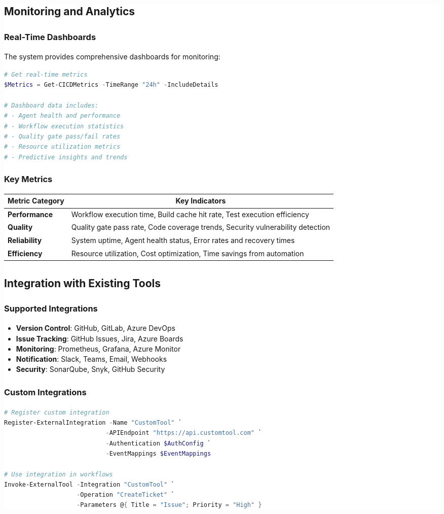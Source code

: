 ## Monitoring and Analytics

### Real-Time Dashboards

The system provides comprehensive dashboards for monitoring:

```powershell
# Get real-time metrics
$Metrics = Get-CICDMetrics -TimeRange "24h" -IncludeDetails

# Dashboard data includes:
# - Agent health and performance
# - Workflow execution statistics
# - Quality gate pass/fail rates
# - Resource utilization metrics
# - Predictive insights and trends
```

### Key Metrics

| Metric Category | Key Indicators |
|-----------------|----------------|
| **Performance** | Workflow execution time, Build cache hit rate, Test execution efficiency |
| **Quality** | Quality gate pass rate, Code coverage trends, Security vulnerability detection |
| **Reliability** | System uptime, Agent health status, Error rates and recovery times |
| **Efficiency** | Resource utilization, Cost optimization, Time savings from automation |

## Integration with Existing Tools

### Supported Integrations

- **Version Control**: GitHub, GitLab, Azure DevOps
- **Issue Tracking**: GitHub Issues, Jira, Azure Boards
- **Monitoring**: Prometheus, Grafana, Azure Monitor
- **Notification**: Slack, Teams, Email, Webhooks
- **Security**: SonarQube, Snyk, GitHub Security

### Custom Integrations

```powershell
# Register custom integration
Register-ExternalIntegration -Name "CustomTool" `
                            -APIEndpoint "https://api.customtool.com" `
                            -Authentication $AuthConfig `
                            -EventMappings $EventMappings

# Use integration in workflows
Invoke-ExternalTool -Integration "CustomTool" `
                    -Operation "CreateTicket" `
                    -Parameters @{ Title = "Issue"; Priority = "High" }
```
